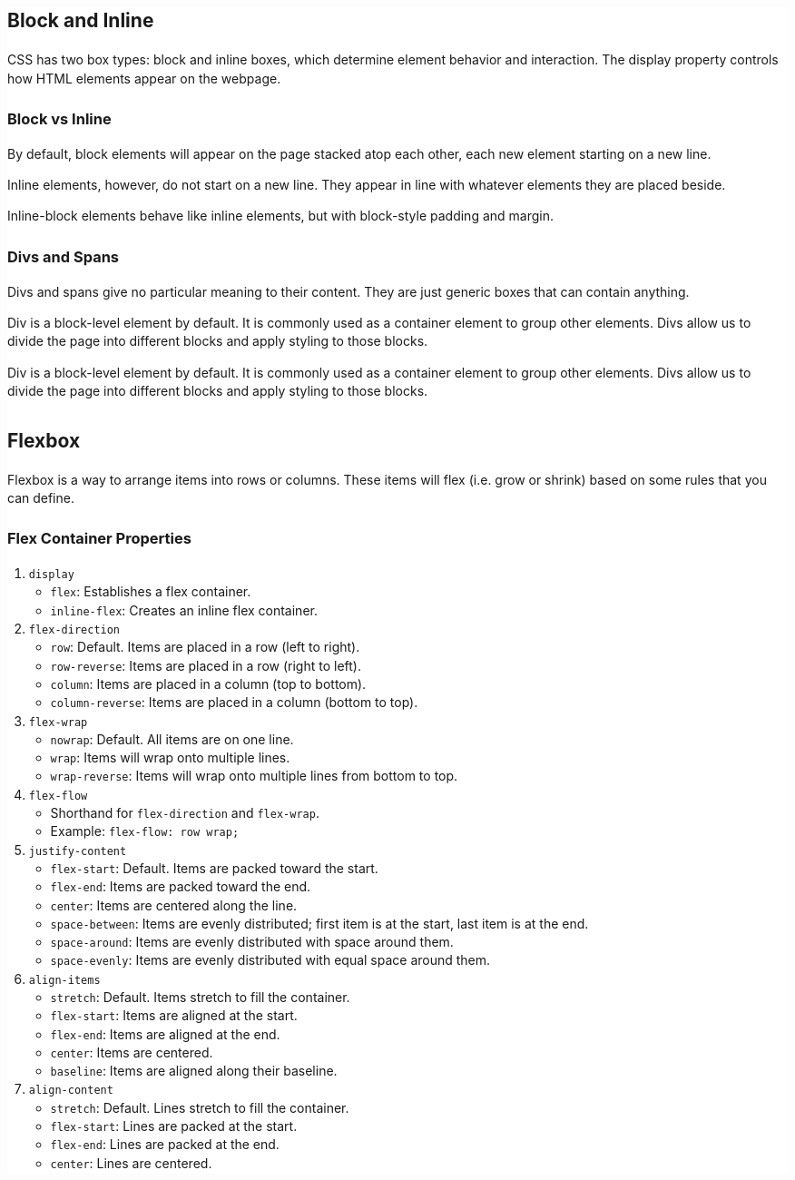 ## Block and Inline
CSS has two box types: block and inline boxes, which determine element behavior and interaction. The display property controls how HTML elements appear on the webpage.

### Block vs Inline
By default, block elements will appear on the page stacked atop each other, each new element starting on a new line.

Inline elements, however, do not start on a new line. They appear in line with whatever elements they are placed beside.

Inline-block elements behave like inline elements, but with block-style padding and margin.

### Divs and Spans
Divs and spans give no particular meaning to their content. They are just generic boxes that can contain anything.

Div is a block-level element by default. It is commonly used as a container element to group other elements. Divs allow us to divide the page into different blocks and apply styling to those blocks.

Div is a block-level element by default. It is commonly used as a container element to group other elements. Divs allow us to divide the page into different blocks and apply styling to those blocks.

## Flexbox
Flexbox is a way to arrange items into rows or columns. These items will flex (i.e. grow or shrink) based on some rules that you can define.

### Flex Container Properties

1. `display`
    * `flex`: Establishes a flex container.
	* `inline-flex`: Creates an inline flex container.
2. `flex-direction`
	* `row`: Default. Items are placed in a row (left to right).
	* `row-reverse`: Items are placed in a row (right to left).
	*	`column`: Items are placed in a column (top to bottom).
	*	`column-reverse`: Items are placed in a column (bottom to top).
3.	`flex-wrap`
	* `nowrap`: Default. All items are on one line.
	* `wrap`: Items will wrap onto multiple lines.
	* `wrap-reverse`: Items will wrap onto multiple lines from bottom to top.
4.	`flex-flow`
	* Shorthand for `flex-direction` and `flex-wrap`.
	* Example: `flex-flow: row wrap;`
5.	`justify-content`
	* `flex-start`: Default. Items are packed toward the start.
	* `flex-end`: Items are packed toward the end.
	* `center`: Items are centered along the line.
	* `space-between`: Items are evenly distributed; first item is at the start, last item is at the end.
	* `space-around`: Items are evenly distributed with space around them.
	* `space-evenly`: Items are evenly distributed with equal space around them.
6.	`align-items`
	* `stretch`: Default. Items stretch to fill the container.
	* `flex-start`: Items are aligned at the start.
	* `flex-end`: Items are aligned at the end.
	* `center`: Items are centered.
	* `baseline`: Items are aligned along their baseline.
7.	`align-content`
	* `stretch`: Default. Lines stretch to fill the container.
	* `flex-start`: Lines are packed at the start.
	* `flex-end`: Lines are packed at the end.
	* `center`: Lines are centered.